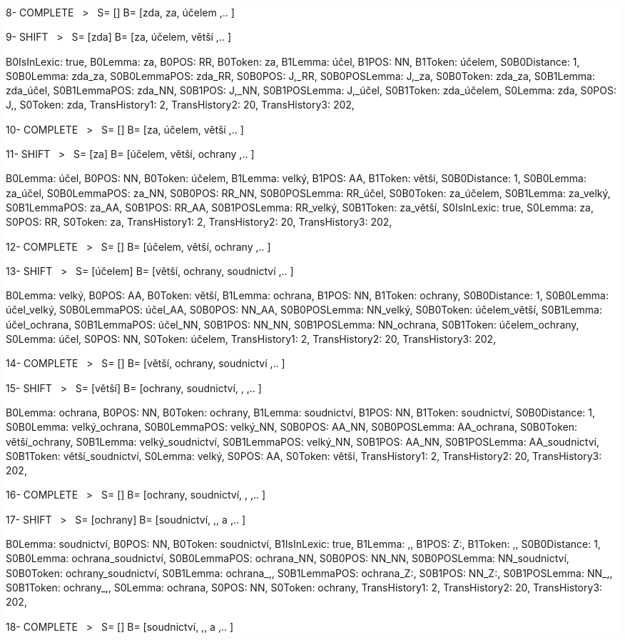 8- COMPLETE&nbsp;&nbsp;&nbsp;>&nbsp;&nbsp;&nbsp;S= []   B= [zda, za, účelem ,.. ]



9- SHIFT&nbsp;&nbsp;&nbsp;>&nbsp;&nbsp;&nbsp;S= [zda]   B= [za, účelem, větší ,.. ]

B0IsInLexic: true, B0Lemma: za, B0POS: RR, B0Token: za, B1Lemma: účel, B1POS: NN, B1Token: účelem, S0B0Distance: 1, S0B0Lemma: zda_za, S0B0LemmaPOS: zda_RR, S0B0POS: J,_RR, S0B0POSLemma: J,_za, S0B0Token: zda_za, S0B1Lemma: zda_účel, S0B1LemmaPOS: zda_NN, S0B1POS: J,_NN, S0B1POSLemma: J,_účel, S0B1Token: zda_účelem, S0Lemma: zda, S0POS: J,, S0Token: zda, TransHistory1: 2, TransHistory2: 20, TransHistory3: 202, 

10- COMPLETE&nbsp;&nbsp;&nbsp;>&nbsp;&nbsp;&nbsp;S= []   B= [za, účelem, větší ,.. ]



11- SHIFT&nbsp;&nbsp;&nbsp;>&nbsp;&nbsp;&nbsp;S= [za]   B= [účelem, větší, ochrany ,.. ]

B0Lemma: účel, B0POS: NN, B0Token: účelem, B1Lemma: velký, B1POS: AA, B1Token: větší, S0B0Distance: 1, S0B0Lemma: za_účel, S0B0LemmaPOS: za_NN, S0B0POS: RR_NN, S0B0POSLemma: RR_účel, S0B0Token: za_účelem, S0B1Lemma: za_velký, S0B1LemmaPOS: za_AA, S0B1POS: RR_AA, S0B1POSLemma: RR_velký, S0B1Token: za_větší, S0IsInLexic: true, S0Lemma: za, S0POS: RR, S0Token: za, TransHistory1: 2, TransHistory2: 20, TransHistory3: 202, 

12- COMPLETE&nbsp;&nbsp;&nbsp;>&nbsp;&nbsp;&nbsp;S= []   B= [účelem, větší, ochrany ,.. ]



13- SHIFT&nbsp;&nbsp;&nbsp;>&nbsp;&nbsp;&nbsp;S= [účelem]   B= [větší, ochrany, soudnictví ,.. ]

B0Lemma: velký, B0POS: AA, B0Token: větší, B1Lemma: ochrana, B1POS: NN, B1Token: ochrany, S0B0Distance: 1, S0B0Lemma: účel_velký, S0B0LemmaPOS: účel_AA, S0B0POS: NN_AA, S0B0POSLemma: NN_velký, S0B0Token: účelem_větší, S0B1Lemma: účel_ochrana, S0B1LemmaPOS: účel_NN, S0B1POS: NN_NN, S0B1POSLemma: NN_ochrana, S0B1Token: účelem_ochrany, S0Lemma: účel, S0POS: NN, S0Token: účelem, TransHistory1: 2, TransHistory2: 20, TransHistory3: 202, 

14- COMPLETE&nbsp;&nbsp;&nbsp;>&nbsp;&nbsp;&nbsp;S= []   B= [větší, ochrany, soudnictví ,.. ]



15- SHIFT&nbsp;&nbsp;&nbsp;>&nbsp;&nbsp;&nbsp;S= [větší]   B= [ochrany, soudnictví, , ,.. ]

B0Lemma: ochrana, B0POS: NN, B0Token: ochrany, B1Lemma: soudnictví, B1POS: NN, B1Token: soudnictví, S0B0Distance: 1, S0B0Lemma: velký_ochrana, S0B0LemmaPOS: velký_NN, S0B0POS: AA_NN, S0B0POSLemma: AA_ochrana, S0B0Token: větší_ochrany, S0B1Lemma: velký_soudnictví, S0B1LemmaPOS: velký_NN, S0B1POS: AA_NN, S0B1POSLemma: AA_soudnictví, S0B1Token: větší_soudnictví, S0Lemma: velký, S0POS: AA, S0Token: větší, TransHistory1: 2, TransHistory2: 20, TransHistory3: 202, 

16- COMPLETE&nbsp;&nbsp;&nbsp;>&nbsp;&nbsp;&nbsp;S= []   B= [ochrany, soudnictví, , ,.. ]



17- SHIFT&nbsp;&nbsp;&nbsp;>&nbsp;&nbsp;&nbsp;S= [ochrany]   B= [soudnictví, ,, a ,.. ]

B0Lemma: soudnictví, B0POS: NN, B0Token: soudnictví, B1IsInLexic: true, B1Lemma: ,, B1POS: Z:, B1Token: ,, S0B0Distance: 1, S0B0Lemma: ochrana_soudnictví, S0B0LemmaPOS: ochrana_NN, S0B0POS: NN_NN, S0B0POSLemma: NN_soudnictví, S0B0Token: ochrany_soudnictví, S0B1Lemma: ochrana_,, S0B1LemmaPOS: ochrana_Z:, S0B1POS: NN_Z:, S0B1POSLemma: NN_,, S0B1Token: ochrany_,, S0Lemma: ochrana, S0POS: NN, S0Token: ochrany, TransHistory1: 2, TransHistory2: 20, TransHistory3: 202, 

18- COMPLETE&nbsp;&nbsp;&nbsp;>&nbsp;&nbsp;&nbsp;S= []   B= [soudnictví, ,, a ,.. ]

